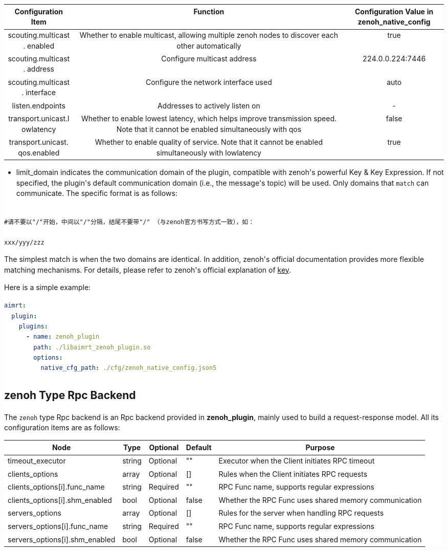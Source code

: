 |            Configuration Item             |                                 Function                                  | Configuration Value in zenoh_native_config |
| :---------------------------: | :-------------------------------------------------------------------: | :---------------------------: |
|  scouting.multicast. enabled  |           Whether to enable multicast, allowing multiple zenoh nodes to discover each other automatically           |             true              |
|  scouting.multicast. address  |                             Configure multicast address                              |       224.0.0.224:7446        |
| scouting.multicast. interface |                          Configure the network interface used                           |             auto              |
|       listen.endpoints        |                          Addresses to actively listen on                           |               -               |
| transport.unicast.lowlatency  | Whether to enable lowest latency, which helps improve transmission speed. Note that it cannot be enabled simultaneously with qos |             false             |
| transport.unicast.qos.enabled |           Whether to enable quality of service. Note that it cannot be enabled simultaneously with lowlatency            |             true              |


- limit_domain indicates the communication domain of the plugin, compatible with zenoh's powerful Key & Key Expression. If not specified, the plugin's default communication domain (i.e., the message's topic) will be used. Only domains that `match` can communicate. The specific format is as follows:


```shell

#请不要以"/"开始，中间以"/"分隔，结尾不要带"/" （与zenoh官方书写方式一致），如：

xxx/yyy/zzz

```

  The simplest match is when the two domains are identical. In addition, zenoh's official documentation provides more flexible matching mechanisms. For details, please refer to zenoh's official explanation of [key](https://zenoh.io/docs/manual/abstractions/).

Here is a simple example:


```yaml
aimrt:
  plugin:
    plugins:
      - name: zenoh_plugin
        path: ./libaimrt_zenoh_plugin.so
        options:
          native_cfg_path: ./cfg/zenoh_native_config.json5
```
## zenoh Type Rpc Backend
The `zenoh` type Rpc backend is an Rpc backend provided in **zenoh_plugin**, mainly used to build a request-response model. All its configuration items are as follows:

| Node                           | Type   | Optional | Default | Purpose                                 |
| ------------------------------ | ------ | -------- | ------- | --------------------------------------- |
| timeout_executor               | string | Optional | ""      | Executor when the Client initiates RPC timeout |
| clients_options                | array  | Optional | []      | Rules when the Client initiates RPC requests |
| clients_options[i].func_name   | string | Required | ""      | RPC Func name, supports regular expressions |
| clients_options[i].shm_enabled | bool   | Optional | false   | Whether the RPC Func uses shared memory communication |
| servers_options                | array  | Optional | []      | Rules for the server when handling RPC requests |
| servers_options[i].func_name   | string | Required | ""      | RPC Func name, supports regular expressions |
| servers_options[i].shm_enabled | bool   | Optional | false   | Whether the RPC Func uses shared memory communication |
